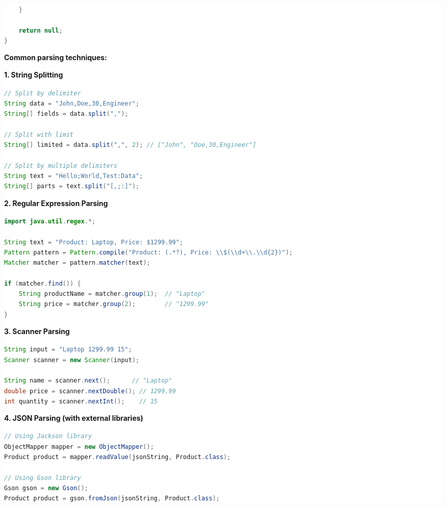 ```java
    }
    
    return null;
}
```

**Common parsing techniques:**

**1. String Splitting**
```java
// Split by delimiter
String data = "John,Doe,30,Engineer";
String[] fields = data.split(",");

// Split with limit
String[] limited = data.split(",", 2); // ["John", "Doe,30,Engineer"]

// Split by multiple delimiters
String text = "Hello;World,Test:Data";
String[] parts = text.split("[,;:]");
```

**2. Regular Expression Parsing**
```java
import java.util.regex.*;

String text = "Product: Laptop, Price: $1299.99";
Pattern pattern = Pattern.compile("Product: (.*?), Price: \\$(\\d+\\.\\d{2})");
Matcher matcher = pattern.matcher(text);

if (matcher.find()) {
    String productName = matcher.group(1);  // "Laptop"
    String price = matcher.group(2);        // "1299.99"
}
```

**3. Scanner Parsing**
```java
String input = "Laptop 1299.99 15";
Scanner scanner = new Scanner(input);

String name = scanner.next();      // "Laptop"
double price = scanner.nextDouble(); // 1299.99
int quantity = scanner.nextInt();    // 15
```

**4. JSON Parsing (with external libraries)**
```java
// Using Jackson library
ObjectMapper mapper = new ObjectMapper();
Product product = mapper.readValue(jsonString, Product.class);

// Using Gson library
Gson gson = new Gson();
Product product = gson.fromJson(jsonString, Product.class);
```
